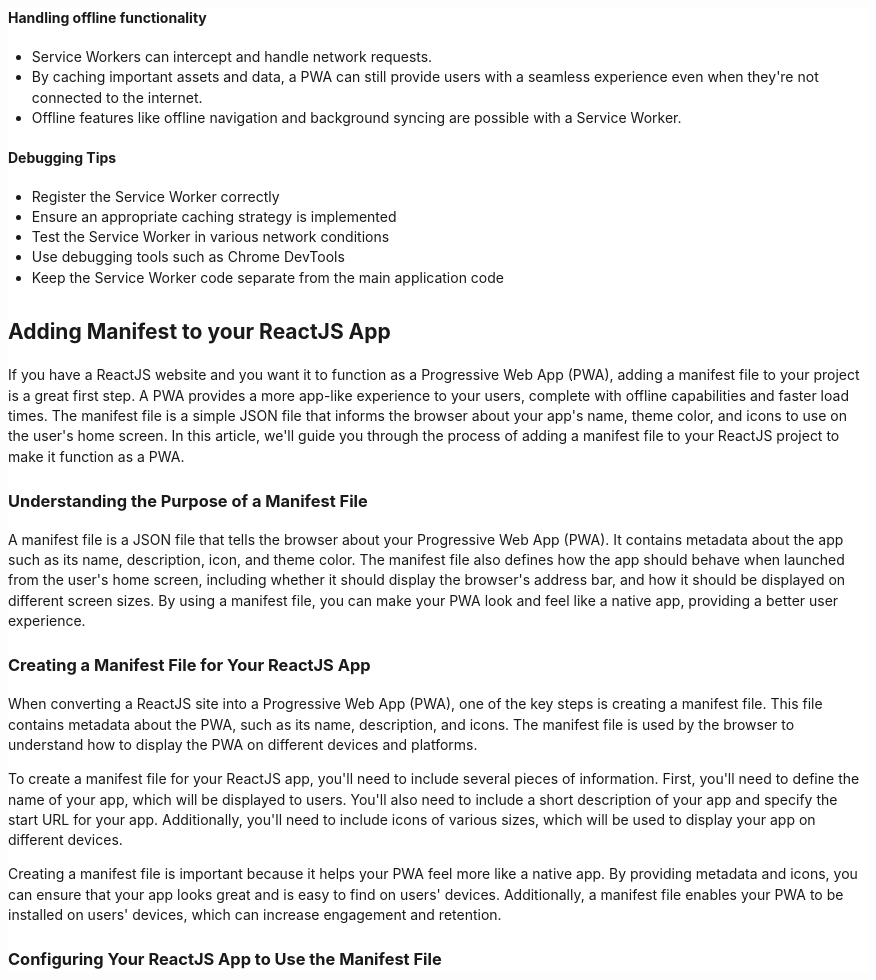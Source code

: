 #### Handling offline functionality
- Service Workers can intercept and handle network requests.
- By caching important assets and data, a PWA can still provide users with a seamless experience even when they're not connected to the internet.
- Offline features like offline navigation and background syncing are possible with a Service Worker.

#### Debugging Tips
- Register the Service Worker correctly
- Ensure an appropriate caching strategy is implemented
- Test the Service Worker in various network conditions
- Use debugging tools such as Chrome DevTools
- Keep the Service Worker code separate from the main application code

## Adding Manifest to your ReactJS App

If you have a ReactJS website and you want it to function as a Progressive Web App (PWA), adding a manifest file to your project is a great first step. A PWA provides a more app-like experience to your users, complete with offline capabilities and faster load times. The manifest file is a simple JSON file that informs the browser about your app's name, theme color, and icons to use on the user's home screen. In this article, we'll guide you through the process of adding a manifest file to your ReactJS project to make it function as a PWA.

### Understanding the Purpose of a Manifest File

A manifest file is a JSON file that tells the browser about your Progressive Web App (PWA). It contains metadata about the app such as its name, description, icon, and theme color. The manifest file also defines how the app should behave when launched from the user's home screen, including whether it should display the browser's address bar, and how it should be displayed on different screen sizes. By using a manifest file, you can make your PWA look and feel like a native app, providing a better user experience.

### Creating a Manifest File for Your ReactJS App

When converting a ReactJS site into a Progressive Web App (PWA), one of the key steps is creating a manifest file. This file contains metadata about the PWA, such as its name, description, and icons. The manifest file is used by the browser to understand how to display the PWA on different devices and platforms. 

To create a manifest file for your ReactJS app, you'll need to include several pieces of information. First, you'll need to define the name of your app, which will be displayed to users. You'll also need to include a short description of your app and specify the start URL for your app. Additionally, you'll need to include icons of various sizes, which will be used to display your app on different devices. 

Creating a manifest file is important because it helps your PWA feel more like a native app. By providing metadata and icons, you can ensure that your app looks great and is easy to find on users' devices. Additionally, a manifest file enables your PWA to be installed on users' devices, which can increase engagement and retention. 


### Configuring Your ReactJS App to Use the Manifest File

